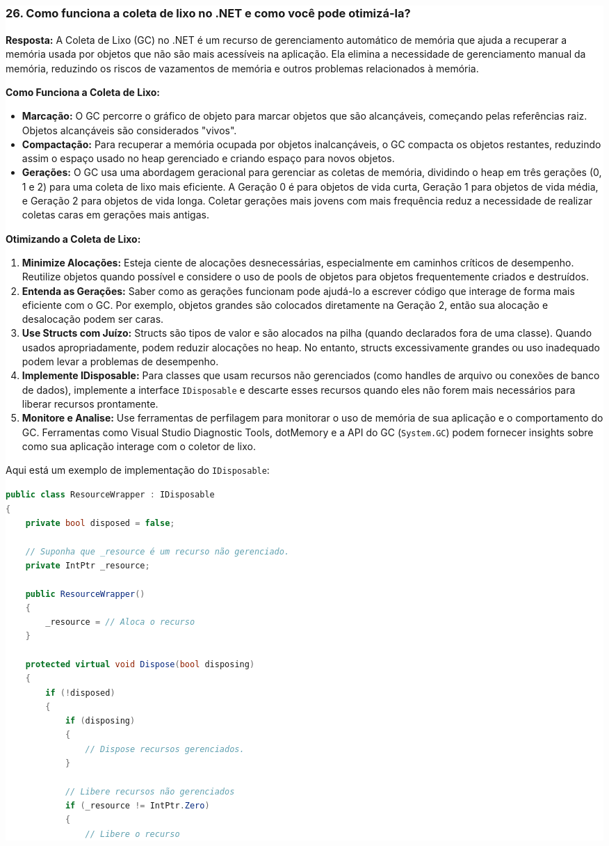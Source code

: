 ### 26. Como funciona a coleta de lixo no .NET e como você pode otimizá-la?

**Resposta:** A Coleta de Lixo (GC) no .NET é um recurso de gerenciamento automático de memória que ajuda a recuperar a memória usada por objetos que não são mais acessíveis na aplicação. Ela elimina a necessidade de gerenciamento manual da memória, reduzindo os riscos de vazamentos de memória e outros problemas relacionados à memória.

**Como Funciona a Coleta de Lixo:**
- **Marcação:** O GC percorre o gráfico de objeto para marcar objetos que são alcançáveis, começando pelas referências raiz. Objetos alcançáveis são considerados "vivos".
- **Compactação:** Para recuperar a memória ocupada por objetos inalcançáveis, o GC compacta os objetos restantes, reduzindo assim o espaço usado no heap gerenciado e criando espaço para novos objetos.
- **Gerações:** O GC usa uma abordagem geracional para gerenciar as coletas de memória, dividindo o heap em três gerações (0, 1 e 2) para uma coleta de lixo mais eficiente. A Geração 0 é para objetos de vida curta, Geração 1 para objetos de vida média, e Geração 2 para objetos de vida longa. Coletar gerações mais jovens com mais frequência reduz a necessidade de realizar coletas caras em gerações mais antigas.

**Otimizando a Coleta de Lixo:**
1. **Minimize Alocações:** Esteja ciente de alocações desnecessárias, especialmente em caminhos críticos de desempenho. Reutilize objetos quando possível e considere o uso de pools de objetos para objetos frequentemente criados e destruídos.
2. **Entenda as Gerações:** Saber como as gerações funcionam pode ajudá-lo a escrever código que interage de forma mais eficiente com o GC. Por exemplo, objetos grandes são colocados diretamente na Geração 2, então sua alocação e desalocação podem ser caras.
3. **Use Structs com Juízo:** Structs são tipos de valor e são alocados na pilha (quando declarados fora de uma classe). Quando usados apropriadamente, podem reduzir alocações no heap. No entanto, structs excessivamente grandes ou uso inadequado podem levar a problemas de desempenho.
4. **Implemente IDisposable:** Para classes que usam recursos não gerenciados (como handles de arquivo ou conexões de banco de dados), implemente a interface `IDisposable` e descarte esses recursos quando eles não forem mais necessários para liberar recursos prontamente.
5. **Monitore e Analise:** Use ferramentas de perfilagem para monitorar o uso de memória de sua aplicação e o comportamento do GC. Ferramentas como Visual Studio Diagnostic Tools, dotMemory e a API do GC (`System.GC`) podem fornecer insights sobre como sua aplicação interage com o coletor de lixo.

Aqui está um exemplo de implementação do `IDisposable`:

```csharp
public class ResourceWrapper : IDisposable
{
    private bool disposed = false;

    // Suponha que _resource é um recurso não gerenciado.
    private IntPtr _resource;

    public ResourceWrapper()
    {
        _resource = // Aloca o recurso
    }

    protected virtual void Dispose(bool disposing)
    {
        if (!disposed)
        {
            if (disposing)
            {
                // Dispose recursos gerenciados.
            }

            // Libere recursos não gerenciados
            if (_resource != IntPtr.Zero)
            {
                // Libere o recurso
```